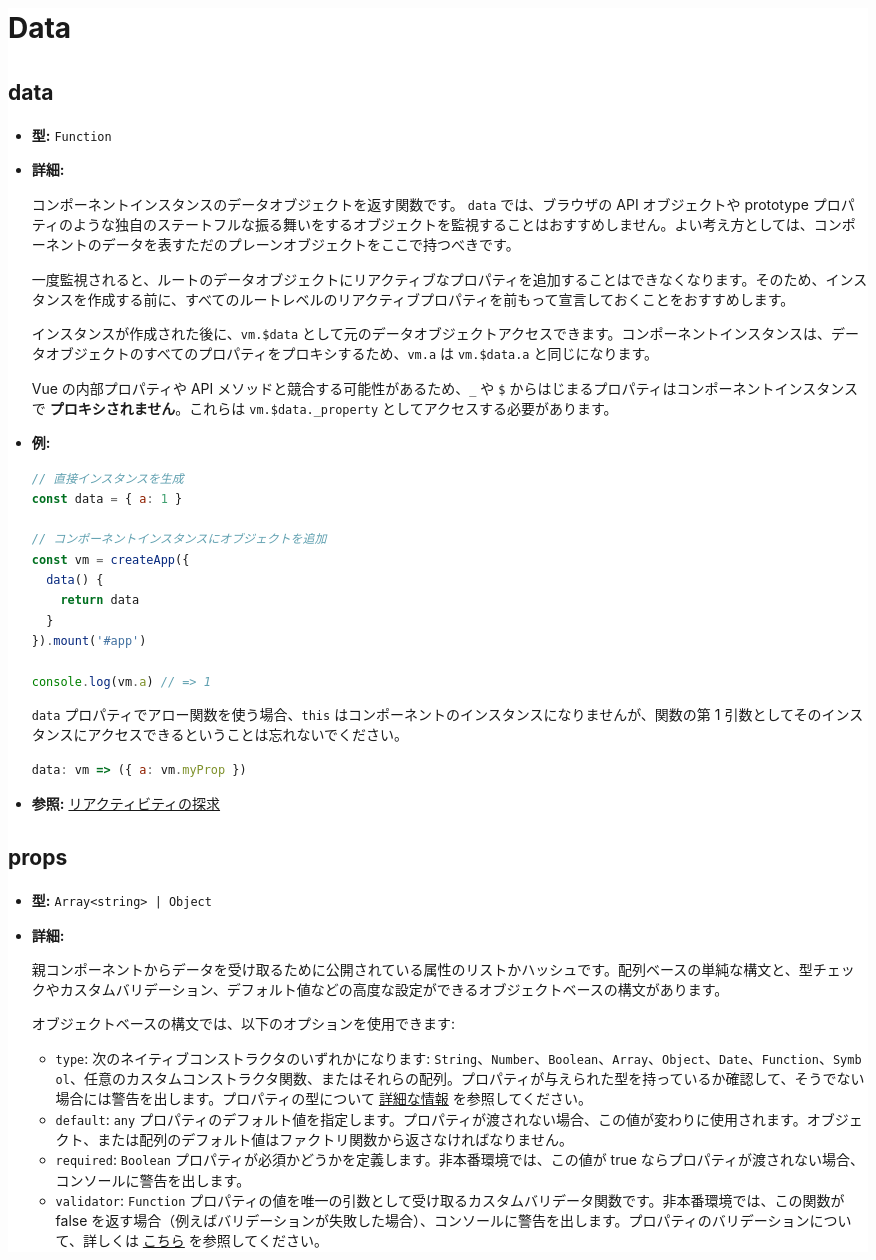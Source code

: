 # Data

## data

- **型:** `Function`

- **詳細:**

  コンポーネントインスタンスのデータオブジェクトを返す関数です。 `data` では、ブラウザの API オブジェクトや prototype プロパティのような独自のステートフルな振る舞いをするオブジェクトを監視することはおすすめしません。よい考え方としては、コンポーネントのデータを表すただのプレーンオブジェクトをここで持つべきです。

  一度監視されると、ルートのデータオブジェクトにリアクティブなプロパティを追加することはできなくなります。そのため、インスタンスを作成する前に、すべてのルートレベルのリアクティブプロパティを前もって宣言しておくことをおすすめします。

  インスタンスが作成された後に、`vm.$data` として元のデータオブジェクトアクセスできます。コンポーネントインスタンスは、データオブジェクトのすべてのプロパティをプロキシするため、`vm.a` は `vm.$data.a` と同じになります。

  Vue の内部プロパティや API メソッドと競合する可能性があるため、`_` や `$` からはじまるプロパティはコンポーネントインスタンスで **プロキシされません**。これらは `vm.$data._property` としてアクセスする必要があります。

- **例:**

  ```js
  // 直接インスタンスを生成
  const data = { a: 1 }

  // コンポーネントインスタンスにオブジェクトを追加
  const vm = createApp({
    data() {
      return data
    }
  }).mount('#app')

  console.log(vm.a) // => 1
  ```

  `data` プロパティでアロー関数を使う場合、`this` はコンポーネントのインスタンスになりませんが、関数の第 1 引数としてそのインスタンスにアクセスできるということは忘れないでください。

  ```js
  data: vm => ({ a: vm.myProp })
  ```

- **参照:** [リアクティビティの探求](../guide/reactivity.html)

## props

- **型:** `Array<string> | Object`

- **詳細:**

  親コンポーネントからデータを受け取るために公開されている属性のリストかハッシュです。配列ベースの単純な構文と、型チェックやカスタムバリデーション、デフォルト値などの高度な設定ができるオブジェクトベースの構文があります。

  オブジェクトベースの構文では、以下のオプションを使用できます:

  - `type`: 次のネイティブコンストラクタのいずれかになります: `String`、`Number`、`Boolean`、`Array`、`Object`、`Date`、`Function`、`Symbol`、任意のカスタムコンストラクタ関数、またはそれらの配列。プロパティが与えられた型を持っているか確認して、そうでない場合には警告を出します。プロパティの型について [詳細な情報](../guide/component-props.html#プロパティの型) を参照してください。
  - `default`: `any`
    プロパティのデフォルト値を指定します。プロパティが渡されない場合、この値が変わりに使用されます。オブジェクト、または配列のデフォルト値はファクトリ関数から返さなければなりません。
  - `required`: `Boolean`
    プロパティが必須かどうかを定義します。非本番環境では、この値が true ならプロパティが渡されない場合、コンソールに警告を出します。
  - `validator`: `Function`
    プロパティの値を唯一の引数として受け取るカスタムバリデータ関数です。非本番環境では、この関数が false を返す場合（例えばバリデーションが失敗した場合）、コンソールに警告を出します。プロパティのバリデーションについて、詳しくは [こちら](../guide/component-props.html#プロパティのバリデーション) を参照してください。
